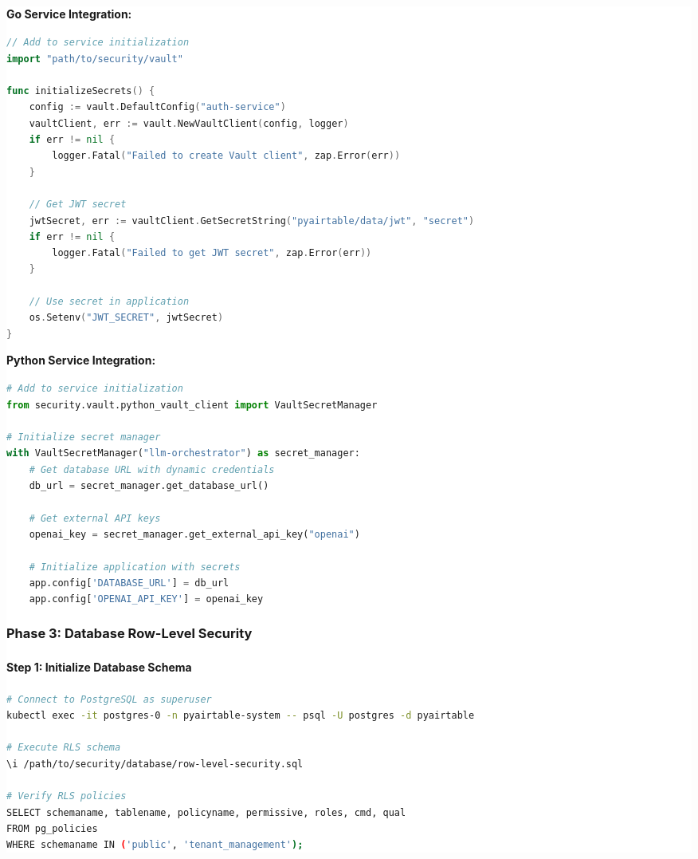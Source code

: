**Go Service Integration:**
```go
// Add to service initialization
import "path/to/security/vault"

func initializeSecrets() {
    config := vault.DefaultConfig("auth-service")
    vaultClient, err := vault.NewVaultClient(config, logger)
    if err != nil {
        logger.Fatal("Failed to create Vault client", zap.Error(err))
    }
    
    // Get JWT secret
    jwtSecret, err := vaultClient.GetSecretString("pyairtable/data/jwt", "secret")
    if err != nil {
        logger.Fatal("Failed to get JWT secret", zap.Error(err))
    }
    
    // Use secret in application
    os.Setenv("JWT_SECRET", jwtSecret)
}
```

**Python Service Integration:**
```python
# Add to service initialization
from security.vault.python_vault_client import VaultSecretManager

# Initialize secret manager
with VaultSecretManager("llm-orchestrator") as secret_manager:
    # Get database URL with dynamic credentials
    db_url = secret_manager.get_database_url()
    
    # Get external API keys
    openai_key = secret_manager.get_external_api_key("openai")
    
    # Initialize application with secrets
    app.config['DATABASE_URL'] = db_url
    app.config['OPENAI_API_KEY'] = openai_key
```

### Phase 3: Database Row-Level Security

#### Step 1: Initialize Database Schema
```bash
# Connect to PostgreSQL as superuser
kubectl exec -it postgres-0 -n pyairtable-system -- psql -U postgres -d pyairtable

# Execute RLS schema
\i /path/to/security/database/row-level-security.sql

# Verify RLS policies
SELECT schemaname, tablename, policyname, permissive, roles, cmd, qual 
FROM pg_policies 
WHERE schemaname IN ('public', 'tenant_management');
```
